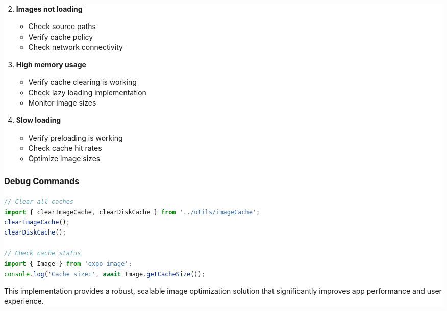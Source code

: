 2. **Images not loading**
   - Check source paths
   - Verify cache policy
   - Check network connectivity

3. **High memory usage**
   - Verify cache clearing is working
   - Check lazy loading implementation
   - Monitor image sizes

4. **Slow loading**
   - Verify preloading is working
   - Check cache hit rates
   - Optimize image sizes

### Debug Commands
```javascript
// Clear all caches
import { clearImageCache, clearDiskCache } from '../utils/imageCache';
clearImageCache();
clearDiskCache();

// Check cache status
import { Image } from 'expo-image';
console.log('Cache size:', await Image.getCacheSize());
```

This implementation provides a robust, scalable image optimization solution that significantly improves app performance and user experience. 